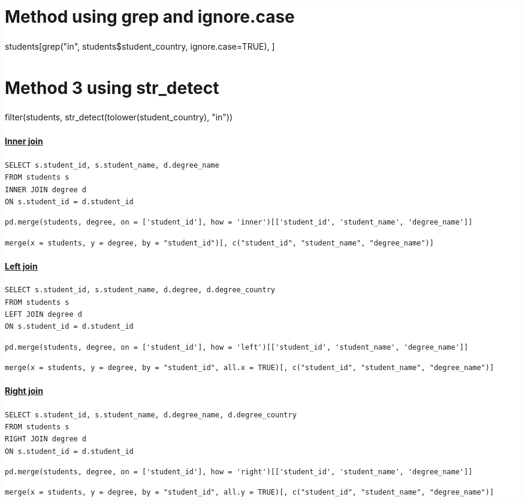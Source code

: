 # Method using grep and ignore.case
students[grep(&quot;in&quot;, students$student_country, ignore.case=TRUE), ]

# Method 3 using str_detect
filter(students, str_detect(tolower(student_country), &quot;in&quot;))
</code></pre></td>
  </tr>

  
  <tr>
    <td><h4><a href = "/programming/inner-join-in-sql-python-r/">Inner join</a></h4></td>
    <td><pre><code class="language-SQL">SELECT s.student_id, s.student_name, d.degree_name
FROM students s
INNER JOIN degree d
ON s.student_id = d.student_id
</code></pre></td>
    <td><pre><code class="language-Python">pd.merge(students, degree, on = ['student_id'], how = 'inner')[['student_id', 'student_name', 'degree_name']]
</code></pre></td>
    <td><pre><code class="language-C">merge(x = students, y = degree, by = &quot;student_id&quot;)[, c(&quot;student_id&quot;, &quot;student_name&quot;, &quot;degree_name&quot;)]
</code></pre></td>
  </tr>


  
  <tr>
    <td><h4><a href = "/programming/left-join-in-sql-python-r/">Left join</a></h4></td>
    <td><pre><code class="language-SQL">SELECT s.student_id, s.student_name, d.degree, d.degree_country
FROM students s
LEFT JOIN degree d
ON s.student_id = d.student_id
</code></pre></td>
    <td><pre><code class="language-Python">pd.merge(students, degree, on = ['student_id'], how = 'left')[['student_id', 'student_name', 'degree_name']]
</code></pre></td>
    <td><pre><code class="language-C">merge(x = students, y = degree, by = &quot;student_id&quot;, all.x = TRUE)[, c(&quot;student_id&quot;, &quot;student_name&quot;, &quot;degree_name&quot;)]
</code></pre></td>
  </tr>


  
  <tr>
    <td><h4><a href = "/programming/right-join-in-sql-python-r/">Right join</a></h4></td>
    <td><pre><code class="language-SQL">SELECT s.student_id, s.student_name, d.degree_name, d.degree_country
FROM students s
RIGHT JOIN degree d
ON s.student_id = d.student_id
</code></pre></td>
    <td><pre><code class="language-Python">pd.merge(students, degree, on = ['student_id'], how = 'right')[['student_id', 'student_name', 'degree_name']]
</code></pre></td>
    <td><pre><code class="language-C">merge(x = students, y = degree, by = &quot;student_id&quot;, all.y = TRUE)[, c(&quot;student_id&quot;, &quot;student_name&quot;, &quot;degree_name&quot;)]
</code></pre></td>
  </tr>
